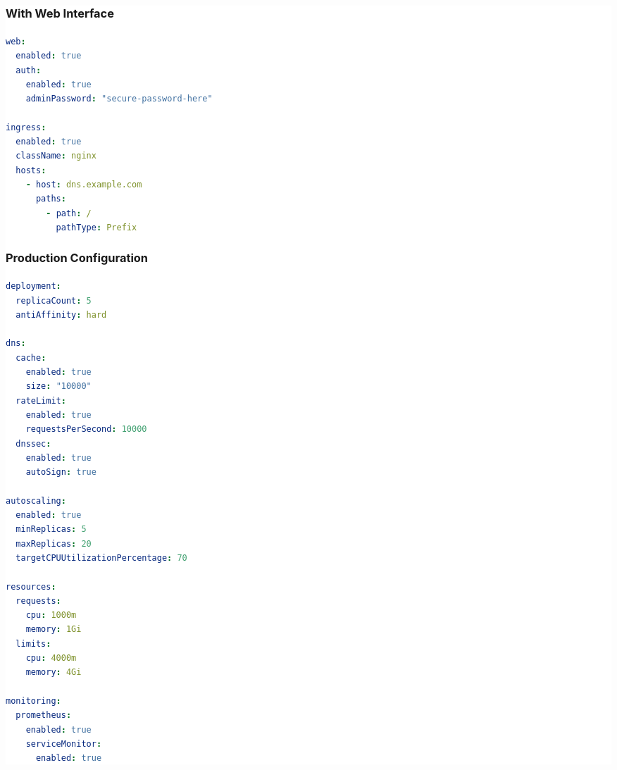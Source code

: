 ### With Web Interface

```yaml
web:
  enabled: true
  auth:
    enabled: true
    adminPassword: "secure-password-here"

ingress:
  enabled: true
  className: nginx
  hosts:
    - host: dns.example.com
      paths:
        - path: /
          pathType: Prefix
```

### Production Configuration

```yaml
deployment:
  replicaCount: 5
  antiAffinity: hard

dns:
  cache:
    enabled: true
    size: "10000"
  rateLimit:
    enabled: true
    requestsPerSecond: 10000
  dnssec:
    enabled: true
    autoSign: true

autoscaling:
  enabled: true
  minReplicas: 5
  maxReplicas: 20
  targetCPUUtilizationPercentage: 70

resources:
  requests:
    cpu: 1000m
    memory: 1Gi
  limits:
    cpu: 4000m
    memory: 4Gi

monitoring:
  prometheus:
    enabled: true
    serviceMonitor:
      enabled: true
```
